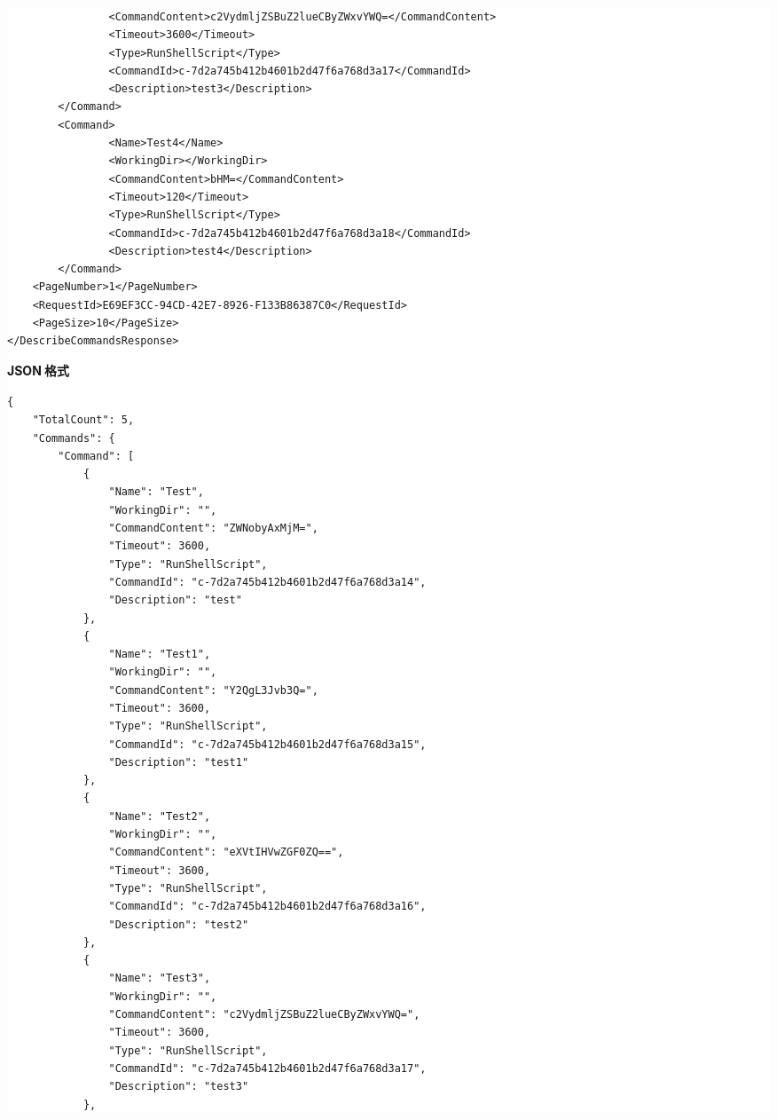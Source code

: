 ```
                <CommandContent>c2VydmljZSBuZ2lueCByZWxvYWQ=</CommandContent>
                <Timeout>3600</Timeout>
                <Type>RunShellScript</Type>
                <CommandId>c-7d2a745b412b4601b2d47f6a768d3a17</CommandId>
                <Description>test3</Description>
        </Command>
        <Command>
                <Name>Test4</Name>
                <WorkingDir></WorkingDir>
                <CommandContent>bHM=</CommandContent>
                <Timeout>120</Timeout>
                <Type>RunShellScript</Type>
                <CommandId>c-7d2a745b412b4601b2d47f6a768d3a18</CommandId>
                <Description>test4</Description>
        </Command>
    <PageNumber>1</PageNumber>
    <RequestId>E69EF3CC-94CD-42E7-8926-F133B86387C0</RequestId>
    <PageSize>10</PageSize>
</DescribeCommandsResponse>
```

 **JSON 格式** 

```
{
    "TotalCount": 5,
    "Commands": {
        "Command": [
            {
                "Name": "Test",
                "WorkingDir": "",
                "CommandContent": "ZWNobyAxMjM=",
                "Timeout": 3600,
                "Type": "RunShellScript",
                "CommandId": "c-7d2a745b412b4601b2d47f6a768d3a14",
                "Description": "test"
            },
            {
                "Name": "Test1",
                "WorkingDir": "",
                "CommandContent": "Y2QgL3Jvb3Q=",
                "Timeout": 3600,
                "Type": "RunShellScript",
                "CommandId": "c-7d2a745b412b4601b2d47f6a768d3a15",
                "Description": "test1"
            },
            {
                "Name": "Test2",
                "WorkingDir": "",
                "CommandContent": "eXVtIHVwZGF0ZQ==",
                "Timeout": 3600,
                "Type": "RunShellScript",
                "CommandId": "c-7d2a745b412b4601b2d47f6a768d3a16",
                "Description": "test2"
            },
            {
                "Name": "Test3",
                "WorkingDir": "",
                "CommandContent": "c2VydmljZSBuZ2lueCByZWxvYWQ=",
                "Timeout": 3600,
                "Type": "RunShellScript",
                "CommandId": "c-7d2a745b412b4601b2d47f6a768d3a17",
                "Description": "test3"
            },
```